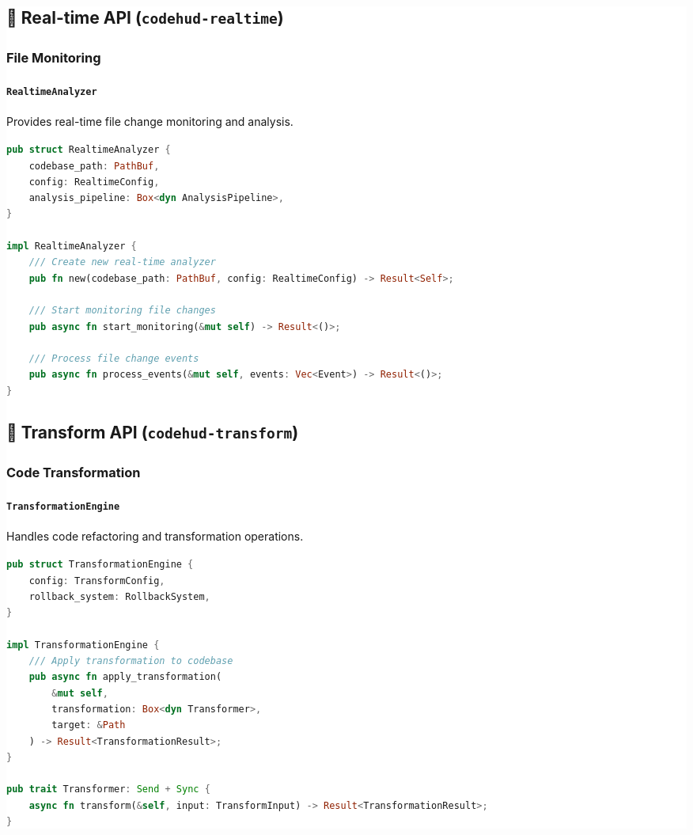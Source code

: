## 📡 Real-time API (`codehud-realtime`)

### File Monitoring

#### `RealtimeAnalyzer`
Provides real-time file change monitoring and analysis.

```rust
pub struct RealtimeAnalyzer {
    codebase_path: PathBuf,
    config: RealtimeConfig,
    analysis_pipeline: Box<dyn AnalysisPipeline>,
}

impl RealtimeAnalyzer {
    /// Create new real-time analyzer
    pub fn new(codebase_path: PathBuf, config: RealtimeConfig) -> Result<Self>;

    /// Start monitoring file changes
    pub async fn start_monitoring(&mut self) -> Result<()>;

    /// Process file change events
    pub async fn process_events(&mut self, events: Vec<Event>) -> Result<()>;
}
```

## 🔄 Transform API (`codehud-transform`)

### Code Transformation

#### `TransformationEngine`
Handles code refactoring and transformation operations.

```rust
pub struct TransformationEngine {
    config: TransformConfig,
    rollback_system: RollbackSystem,
}

impl TransformationEngine {
    /// Apply transformation to codebase
    pub async fn apply_transformation(
        &mut self,
        transformation: Box<dyn Transformer>,
        target: &Path
    ) -> Result<TransformationResult>;
}

pub trait Transformer: Send + Sync {
    async fn transform(&self, input: TransformInput) -> Result<TransformationResult>;
}
```
